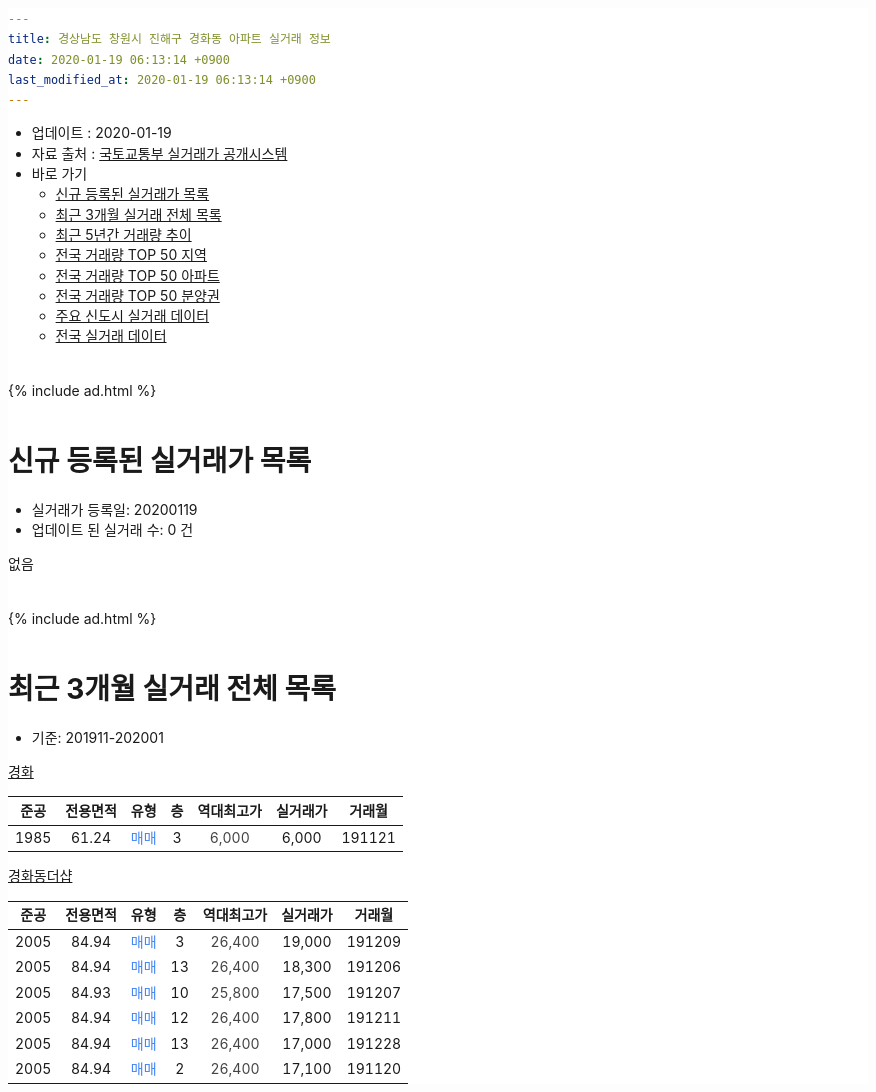 ```yaml
---
title: 경상남도 창원시 진해구 경화동 아파트 실거래 정보
date: 2020-01-19 06:13:14 +0900
last_modified_at: 2020-01-19 06:13:14 +0900
---
```


* 업데이트 : 2020-01-19
* 자료 출처 : [국토교통부 실거래가 공개시스템](http://rt.molit.go.kr)
* 바로 가기
    * [신규 등록된 실거래가 목록](#신규-등록된-실거래가-목록)
    * [최근 3개월 실거래 전체 목록](#최근-3개월-실거래-전체-목록)
    * [최근 5년간 거래량 추이](#최근-5년간-거래량-추이)
    * [전국 거래량 TOP 50 지역](https://apt-info.github.io/apt-trade-info/최근-3개월-전국에서-가장-거래가-많이-발생한-지역)
    * [전국 거래량 TOP 50 아파트](https://apt-info.github.io/apt-trade-info/최근-3개월-전국에서-가장-거래가-많이-발생한-아파트)
    * [전국 거래량 TOP 50 분양권](https://apt-info.github.io/apt-trade-info/최근-3개월-전국에서-가장-거래가-많이-발생한-분양권)
    * [주요 신도시 실거래 데이터](https://apt-info.github.io/apt-trade-info/주요-신도시)
    * [전국 실거래 데이터](https://apt-info.github.io/apt-trade-info/전국)
<br>
{% include ad.html %}
<br>

# 신규 등록된 실거래가 목록
* 실거래가 등록일: 20200119
* 업데이트 된 실거래 수: 0 건

없음

<br>
{% include ad.html %}
<br>

# 최근 3개월 실거래 전체 목록
* 기준: 201911-202001


[경화](https://search.naver.com/search.naver?query=%EA%B2%BD%EC%83%81%EB%82%A8%EB%8F%84+%EC%B0%BD%EC%9B%90%EC%8B%9C+%EC%A7%84%ED%95%B4%EA%B5%AC+%EA%B2%BD%ED%99%94%EB%8F%99+%EA%B2%BD%ED%99%94)

|준공|전용면적|유형|층|역대최고가|실거래가|거래월|
|:---:|:---:|:---:|:---:|:---:|:---:|:---:|
|1985|61.24|<span style="color:#4285f3">매매</span>|3|<span style="color:#444444">6,000</span>|6,000|191121|

[경화동더샵](https://search.naver.com/search.naver?query=%EA%B2%BD%EC%83%81%EB%82%A8%EB%8F%84+%EC%B0%BD%EC%9B%90%EC%8B%9C+%EC%A7%84%ED%95%B4%EA%B5%AC+%EA%B2%BD%ED%99%94%EB%8F%99+%EA%B2%BD%ED%99%94%EB%8F%99%EB%8D%94%EC%83%B5)

|준공|전용면적|유형|층|역대최고가|실거래가|거래월|
|:---:|:---:|:---:|:---:|:---:|:---:|:---:|
|2005|84.94|<span style="color:#4285f3">매매</span>|3|<span style="color:#444444">26,400</span>|19,000|191209|
|2005|84.94|<span style="color:#4285f3">매매</span>|13|<span style="color:#444444">26,400</span>|18,300|191206|
|2005|84.93|<span style="color:#4285f3">매매</span>|10|<span style="color:#444444">25,800</span>|17,500|191207|
|2005|84.94|<span style="color:#4285f3">매매</span>|12|<span style="color:#444444">26,400</span>|17,800|191211|
|2005|84.94|<span style="color:#4285f3">매매</span>|13|<span style="color:#444444">26,400</span>|17,000|191228|
|2005|84.94|<span style="color:#4285f3">매매</span>|2|<span style="color:#444444">26,400</span>|17,100|191120|
